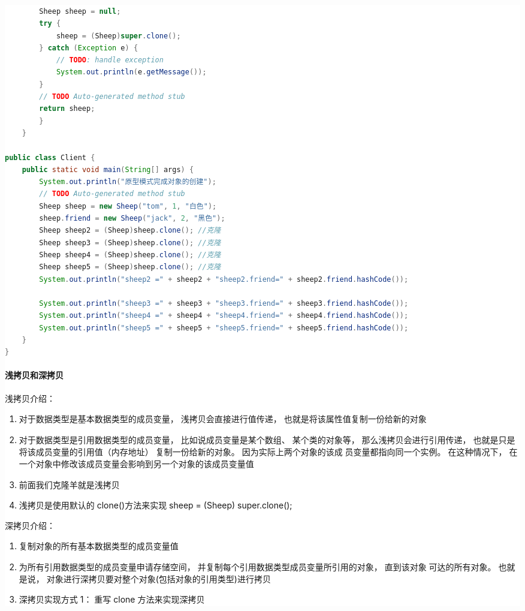 ```Java
        Sheep sheep = null;
        try {
            sheep = (Sheep)super.clone();
        } catch (Exception e) {
            // TODO: handle exception
            System.out.println(e.getMessage());
        }
        // TODO Auto-generated method stub
        return sheep;
        }
    }

public class Client {
    public static void main(String[] args) {
        System.out.println("原型模式完成对象的创建");
        // TODO Auto-generated method stub
        Sheep sheep = new Sheep("tom", 1, "白色");
        sheep.friend = new Sheep("jack", 2, "黑色");
        Sheep sheep2 = (Sheep)sheep.clone(); //克隆
        Sheep sheep3 = (Sheep)sheep.clone(); //克隆
        Sheep sheep4 = (Sheep)sheep.clone(); //克隆
        Sheep sheep5 = (Sheep)sheep.clone(); //克隆
        System.out.println("sheep2 =" + sheep2 + "sheep2.friend=" + sheep2.friend.hashCode());

        System.out.println("sheep3 =" + sheep3 + "sheep3.friend=" + sheep3.friend.hashCode());
        System.out.println("sheep4 =" + sheep4 + "sheep4.friend=" + sheep4.friend.hashCode());
        System.out.println("sheep5 =" + sheep5 + "sheep5.friend=" + sheep5.friend.hashCode());
    }
}
```
#### 浅拷贝和深拷贝

浅拷贝介绍：

1) 对于数据类型是基本数据类型的成员变量， 浅拷贝会直接进行值传递， 也就是将该属性值复制一份给新的对象

2) 对于数据类型是引用数据类型的成员变量， 比如说成员变量是某个数组、 某个类的对象等， 那么浅拷贝会进行引用传递， 也就是只是将该成员变量的引用值（内存地址） 复制一份给新的对象。 因为实际上两个对象的该成
员变量都指向同一个实例。 在这种情况下， 在一个对象中修改该成员变量会影响到另一个对象的该成员变量值

3) 前面我们克隆羊就是浅拷贝

4) 浅拷贝是使用默认的 clone()方法来实现
sheep = (Sheep) super.clone();


深拷贝介绍：

1) 复制对象的所有基本数据类型的成员变量值

2) 为所有引用数据类型的成员变量申请存储空间， 并复制每个引用数据类型成员变量所引用的对象， 直到该对象
可达的所有对象。 也就是说， 对象进行深拷贝要对整个对象(包括对象的引用类型)进行拷贝

3) 深拷贝实现方式 1： 重写 clone 方法来实现深拷贝
